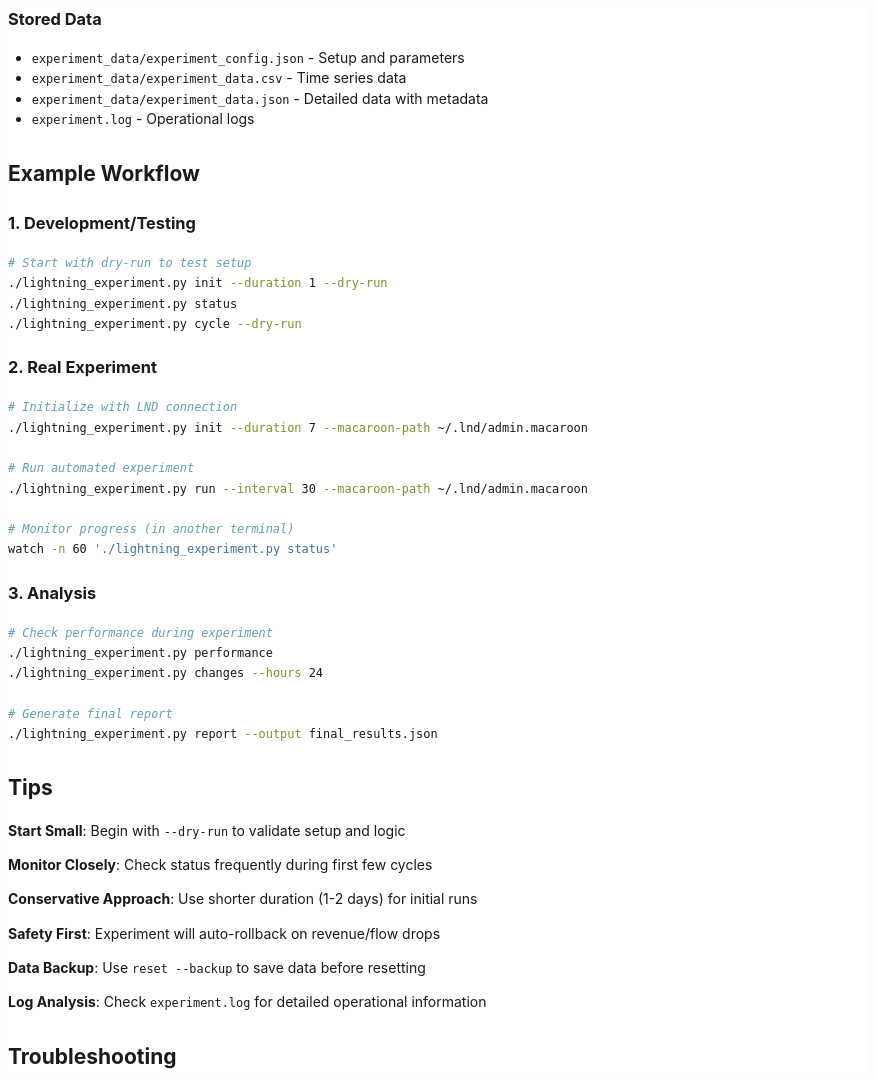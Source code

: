 ### Stored Data
- `experiment_data/experiment_config.json` - Setup and parameters
- `experiment_data/experiment_data.csv` - Time series data
- `experiment_data/experiment_data.json` - Detailed data with metadata
- `experiment.log` - Operational logs

## Example Workflow

### 1. Development/Testing
```bash
# Start with dry-run to test setup
./lightning_experiment.py init --duration 1 --dry-run
./lightning_experiment.py status
./lightning_experiment.py cycle --dry-run
```

### 2. Real Experiment  
```bash
# Initialize with LND connection
./lightning_experiment.py init --duration 7 --macaroon-path ~/.lnd/admin.macaroon

# Run automated experiment
./lightning_experiment.py run --interval 30 --macaroon-path ~/.lnd/admin.macaroon

# Monitor progress (in another terminal)
watch -n 60 './lightning_experiment.py status'
```

### 3. Analysis
```bash
# Check performance during experiment
./lightning_experiment.py performance
./lightning_experiment.py changes --hours 24

# Generate final report
./lightning_experiment.py report --output final_results.json
```

## Tips

**Start Small**: Begin with `--dry-run` to validate setup and logic

**Monitor Closely**: Check status frequently during first few cycles

**Conservative Approach**: Use shorter duration (1-2 days) for initial runs

**Safety First**: Experiment will auto-rollback on revenue/flow drops

**Data Backup**: Use `reset --backup` to save data before resetting

**Log Analysis**: Check `experiment.log` for detailed operational information

## Troubleshooting
